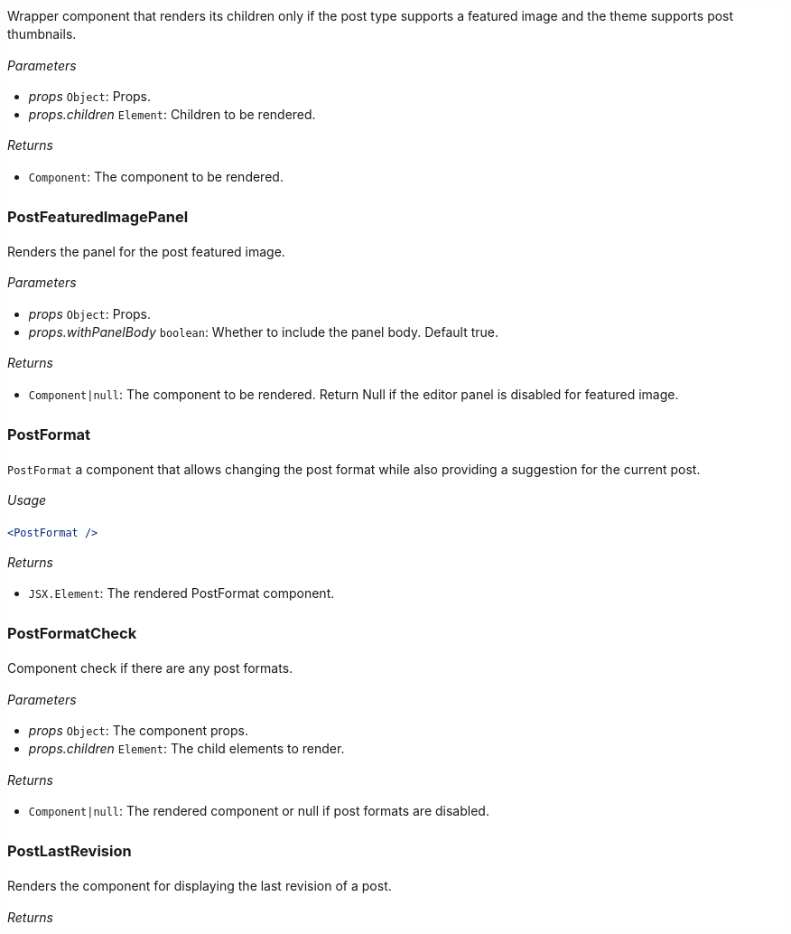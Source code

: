 Wrapper component that renders its children only if the post type supports a featured image and the theme supports post thumbnails.

_Parameters_

-   _props_ `Object`: Props.
-   _props.children_ `Element`: Children to be rendered.

_Returns_

-   `Component`: The component to be rendered.

### PostFeaturedImagePanel

Renders the panel for the post featured image.

_Parameters_

-   _props_ `Object`: Props.
-   _props.withPanelBody_ `boolean`: Whether to include the panel body. Default true.

_Returns_

-   `Component|null`: The component to be rendered. Return Null if the editor panel is disabled for featured image.

### PostFormat

`PostFormat` a component that allows changing the post format while also providing a suggestion for the current post.

_Usage_

```jsx
<PostFormat />
```

_Returns_

-   `JSX.Element`: The rendered PostFormat component.

### PostFormatCheck

Component check if there are any post formats.

_Parameters_

-   _props_ `Object`: The component props.
-   _props.children_ `Element`: The child elements to render.

_Returns_

-   `Component|null`: The rendered component or null if post formats are disabled.

### PostLastRevision

Renders the component for displaying the last revision of a post.

_Returns_
